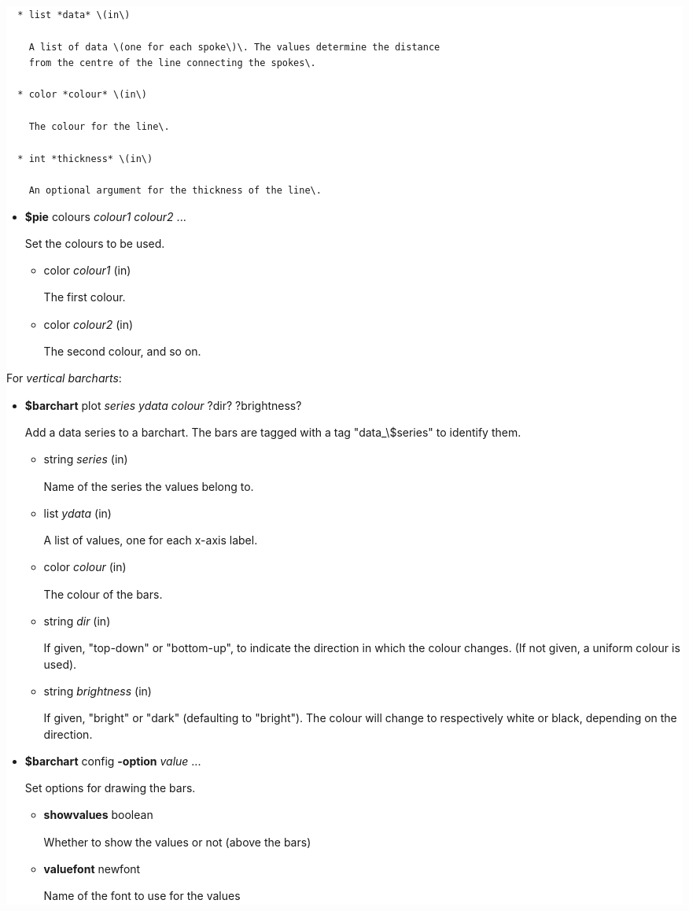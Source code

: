       * list *data* \(in\)

        A list of data \(one for each spoke\)\. The values determine the distance
        from the centre of the line connecting the spokes\.

      * color *colour* \(in\)

        The colour for the line\.

      * int *thickness* \(in\)

        An optional argument for the thickness of the line\.

  - <a name='95'></a>__$pie__ colours *colour1* *colour2* \.\.\.

    Set the colours to be used\.

      * color *colour1* \(in\)

        The first colour\.

      * color *colour2* \(in\)

        The second colour, and so on\.

For *vertical barcharts*:

  - <a name='96'></a>__$barchart__ plot *series* *ydata* *colour* ?dir? ?brightness?

    Add a data series to a barchart\. The bars are tagged with a tag
    "data\_\\$series" to identify them\.

      * string *series* \(in\)

        Name of the series the values belong to\.

      * list *ydata* \(in\)

        A list of values, one for each x\-axis label\.

      * color *colour* \(in\)

        The colour of the bars\.

      * string *dir* \(in\)

        If given, "top\-down" or "bottom\-up", to indicate the direction in which
        the colour changes\. \(If not given, a uniform colour is used\)\.

      * string *brightness* \(in\)

        If given, "bright" or "dark" \(defaulting to "bright"\)\. The colour will
        change to respectively white or black, depending on the direction\.

  - <a name='97'></a>__$barchart__ config __\-option__ *value* \.\.\.

    Set options for drawing the bars\.

      * __showvalues__ boolean

        Whether to show the values or not \(above the bars\)

      * __valuefont__ newfont

        Name of the font to use for the values
